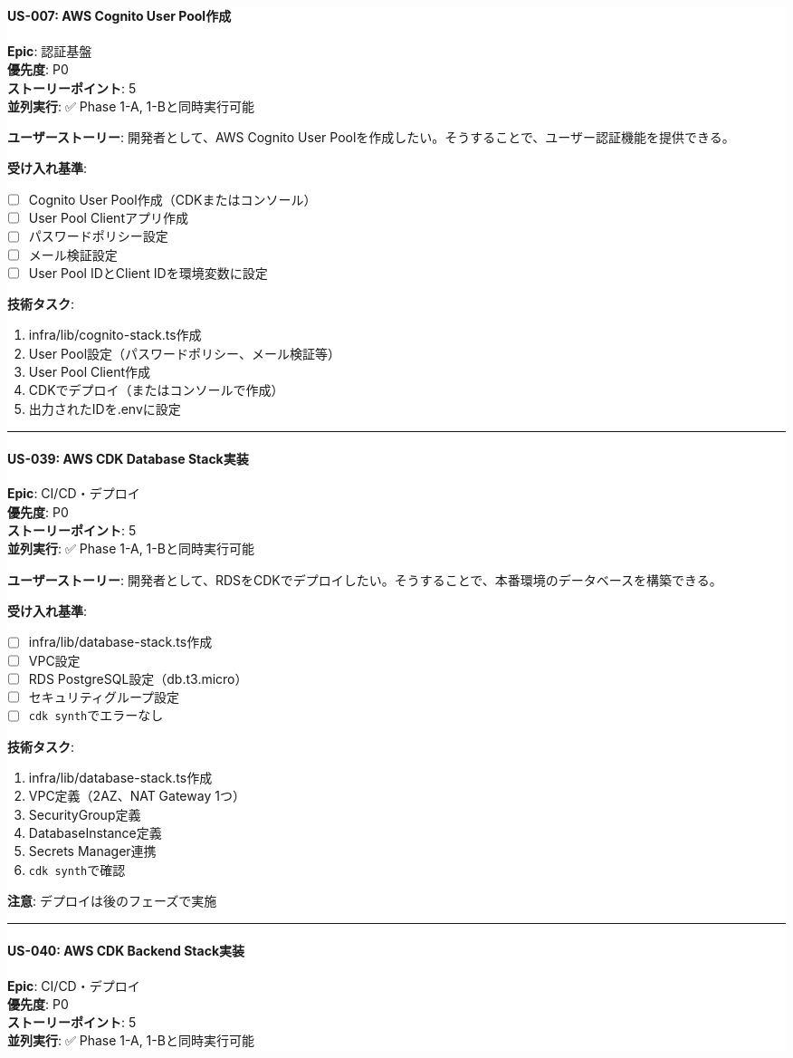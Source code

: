 #### US-007: AWS Cognito User Pool作成
**Epic**: 認証基盤  
**優先度**: P0  
**ストーリーポイント**: 5  
**並列実行**: ✅ Phase 1-A, 1-Bと同時実行可能

**ユーザーストーリー**:
開発者として、AWS Cognito User Poolを作成したい。そうすることで、ユーザー認証機能を提供できる。

**受け入れ基準**:
- [ ] Cognito User Pool作成（CDKまたはコンソール）
- [ ] User Pool Clientアプリ作成
- [ ] パスワードポリシー設定
- [ ] メール検証設定
- [ ] User Pool IDとClient IDを環境変数に設定

**技術タスク**:
1. infra/lib/cognito-stack.ts作成
2. User Pool設定（パスワードポリシー、メール検証等）
3. User Pool Client作成
4. CDKでデプロイ（またはコンソールで作成）
5. 出力されたIDを.envに設定

---

#### US-039: AWS CDK Database Stack実装
**Epic**: CI/CD・デプロイ  
**優先度**: P0  
**ストーリーポイント**: 5  
**並列実行**: ✅ Phase 1-A, 1-Bと同時実行可能

**ユーザーストーリー**:
開発者として、RDSをCDKでデプロイしたい。そうすることで、本番環境のデータベースを構築できる。

**受け入れ基準**:
- [ ] infra/lib/database-stack.ts作成
- [ ] VPC設定
- [ ] RDS PostgreSQL設定（db.t3.micro）
- [ ] セキュリティグループ設定
- [ ] `cdk synth`でエラーなし

**技術タスク**:
1. infra/lib/database-stack.ts作成
2. VPC定義（2AZ、NAT Gateway 1つ）
3. SecurityGroup定義
4. DatabaseInstance定義
5. Secrets Manager連携
6. `cdk synth`で確認

**注意**: デプロイは後のフェーズで実施

---

#### US-040: AWS CDK Backend Stack実装
**Epic**: CI/CD・デプロイ  
**優先度**: P0  
**ストーリーポイント**: 5  
**並列実行**: ✅ Phase 1-A, 1-Bと同時実行可能
